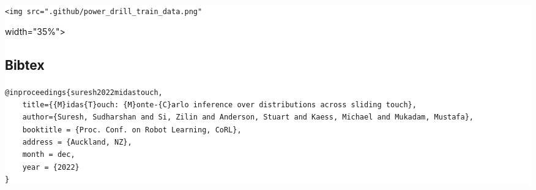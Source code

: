     <img src=".github/power_drill_train_data.png"
  width="35%">
</div>

## Bibtex

```
@inproceedings{suresh2022midastouch,
    title={{M}idas{T}ouch: {M}onte-{C}arlo inference over distributions across sliding touch},
    author={Suresh, Sudharshan and Si, Zilin and Anderson, Stuart and Kaess, Michael and Mukadam, Mustafa},
    booktitle = {Proc. Conf. on Robot Learning, CoRL},
    address = {Auckland, NZ},
    month = dec,
    year = {2022}
}
```
